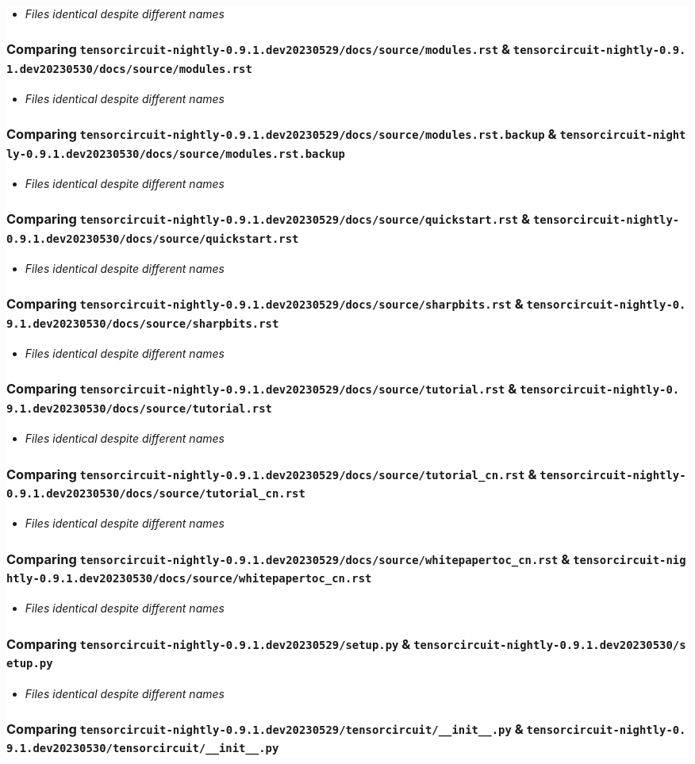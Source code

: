  * *Files identical despite different names*

### Comparing `tensorcircuit-nightly-0.9.1.dev20230529/docs/source/modules.rst` & `tensorcircuit-nightly-0.9.1.dev20230530/docs/source/modules.rst`

 * *Files identical despite different names*

### Comparing `tensorcircuit-nightly-0.9.1.dev20230529/docs/source/modules.rst.backup` & `tensorcircuit-nightly-0.9.1.dev20230530/docs/source/modules.rst.backup`

 * *Files identical despite different names*

### Comparing `tensorcircuit-nightly-0.9.1.dev20230529/docs/source/quickstart.rst` & `tensorcircuit-nightly-0.9.1.dev20230530/docs/source/quickstart.rst`

 * *Files identical despite different names*

### Comparing `tensorcircuit-nightly-0.9.1.dev20230529/docs/source/sharpbits.rst` & `tensorcircuit-nightly-0.9.1.dev20230530/docs/source/sharpbits.rst`

 * *Files identical despite different names*

### Comparing `tensorcircuit-nightly-0.9.1.dev20230529/docs/source/tutorial.rst` & `tensorcircuit-nightly-0.9.1.dev20230530/docs/source/tutorial.rst`

 * *Files identical despite different names*

### Comparing `tensorcircuit-nightly-0.9.1.dev20230529/docs/source/tutorial_cn.rst` & `tensorcircuit-nightly-0.9.1.dev20230530/docs/source/tutorial_cn.rst`

 * *Files identical despite different names*

### Comparing `tensorcircuit-nightly-0.9.1.dev20230529/docs/source/whitepapertoc_cn.rst` & `tensorcircuit-nightly-0.9.1.dev20230530/docs/source/whitepapertoc_cn.rst`

 * *Files identical despite different names*

### Comparing `tensorcircuit-nightly-0.9.1.dev20230529/setup.py` & `tensorcircuit-nightly-0.9.1.dev20230530/setup.py`

 * *Files identical despite different names*

### Comparing `tensorcircuit-nightly-0.9.1.dev20230529/tensorcircuit/__init__.py` & `tensorcircuit-nightly-0.9.1.dev20230530/tensorcircuit/__init__.py`

